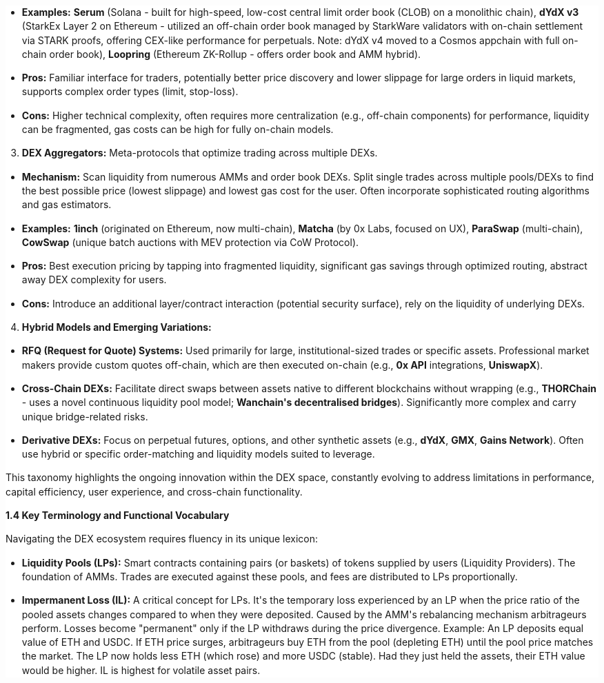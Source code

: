 *   **Examples:** **Serum** (Solana - built for high-speed, low-cost central limit order book (CLOB) on a monolithic chain), **dYdX v3** (StarkEx Layer 2 on Ethereum - utilized an off-chain order book managed by StarkWare validators with on-chain settlement via STARK proofs, offering CEX-like performance for perpetuals. Note: dYdX v4 moved to a Cosmos appchain with full on-chain order book), **Loopring** (Ethereum ZK-Rollup - offers order book and AMM hybrid).

*   **Pros:** Familiar interface for traders, potentially better price discovery and lower slippage for large orders in liquid markets, supports complex order types (limit, stop-loss).

*   **Cons:** Higher technical complexity, often requires more centralization (e.g., off-chain components) for performance, liquidity can be fragmented, gas costs can be high for fully on-chain models.

3.  **DEX Aggregators:** Meta-protocols that optimize trading across multiple DEXs.

*   **Mechanism:** Scan liquidity from numerous AMMs and order book DEXs. Split single trades across multiple pools/DEXs to find the best possible price (lowest slippage) and lowest gas cost for the user. Often incorporate sophisticated routing algorithms and gas estimators.

*   **Examples:** **1inch** (originated on Ethereum, now multi-chain), **Matcha** (by 0x Labs, focused on UX), **ParaSwap** (multi-chain), **CowSwap** (unique batch auctions with MEV protection via CoW Protocol).

*   **Pros:** Best execution pricing by tapping into fragmented liquidity, significant gas savings through optimized routing, abstract away DEX complexity for users.

*   **Cons:** Introduce an additional layer/contract interaction (potential security surface), rely on the liquidity of underlying DEXs.

4.  **Hybrid Models and Emerging Variations:**

*   **RFQ (Request for Quote) Systems:** Used primarily for large, institutional-sized trades or specific assets. Professional market makers provide custom quotes off-chain, which are then executed on-chain (e.g., **0x API** integrations, **UniswapX**).

*   **Cross-Chain DEXs:** Facilitate direct swaps between assets native to different blockchains without wrapping (e.g., **THORChain** - uses a novel continuous liquidity pool model; **Wanchain's decentralised bridges**). Significantly more complex and carry unique bridge-related risks.

*   **Derivative DEXs:** Focus on perpetual futures, options, and other synthetic assets (e.g., **dYdX**, **GMX**, **Gains Network**). Often use hybrid or specific order-matching and liquidity models suited to leverage.

This taxonomy highlights the ongoing innovation within the DEX space, constantly evolving to address limitations in performance, capital efficiency, user experience, and cross-chain functionality.

**1.4 Key Terminology and Functional Vocabulary**

Navigating the DEX ecosystem requires fluency in its unique lexicon:

*   **Liquidity Pools (LPs):** Smart contracts containing pairs (or baskets) of tokens supplied by users (Liquidity Providers). The foundation of AMMs. Trades are executed against these pools, and fees are distributed to LPs proportionally.

*   **Impermanent Loss (IL):** A critical concept for LPs. It's the temporary loss experienced by an LP when the price ratio of the pooled assets changes compared to when they were deposited. Caused by the AMM's rebalancing mechanism arbitrageurs perform. Losses become "permanent" only if the LP withdraws during the price divergence. Example: An LP deposits equal value of ETH and USDC. If ETH price surges, arbitrageurs buy ETH from the pool (depleting ETH) until the pool price matches the market. The LP now holds less ETH (which rose) and more USDC (stable). Had they just held the assets, their ETH value would be higher. IL is highest for volatile asset pairs.
